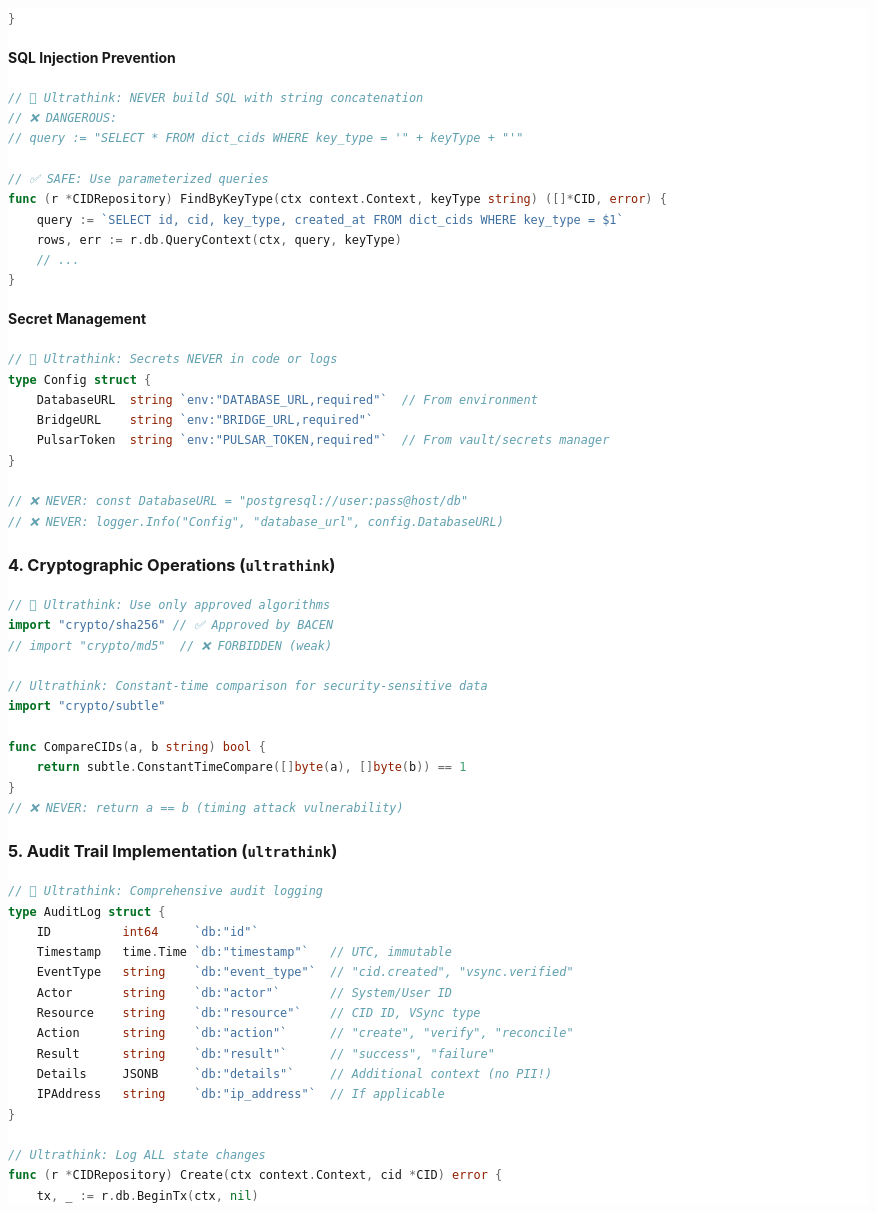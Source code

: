 ```go
}
```

#### SQL Injection Prevention
```go
// 🧠 Ultrathink: NEVER build SQL with string concatenation
// ❌ DANGEROUS:
// query := "SELECT * FROM dict_cids WHERE key_type = '" + keyType + "'"

// ✅ SAFE: Use parameterized queries
func (r *CIDRepository) FindByKeyType(ctx context.Context, keyType string) ([]*CID, error) {
    query := `SELECT id, cid, key_type, created_at FROM dict_cids WHERE key_type = $1`
    rows, err := r.db.QueryContext(ctx, query, keyType)
    // ...
}
```

#### Secret Management
```go
// 🧠 Ultrathink: Secrets NEVER in code or logs
type Config struct {
    DatabaseURL  string `env:"DATABASE_URL,required"`  // From environment
    BridgeURL    string `env:"BRIDGE_URL,required"`
    PulsarToken  string `env:"PULSAR_TOKEN,required"`  // From vault/secrets manager
}

// ❌ NEVER: const DatabaseURL = "postgresql://user:pass@host/db"
// ❌ NEVER: logger.Info("Config", "database_url", config.DatabaseURL)
```

### 4. Cryptographic Operations (`ultrathink`)

```go
// 🧠 Ultrathink: Use only approved algorithms
import "crypto/sha256" // ✅ Approved by BACEN
// import "crypto/md5"  // ❌ FORBIDDEN (weak)

// Ultrathink: Constant-time comparison for security-sensitive data
import "crypto/subtle"

func CompareCIDs(a, b string) bool {
    return subtle.ConstantTimeCompare([]byte(a), []byte(b)) == 1
}
// ❌ NEVER: return a == b (timing attack vulnerability)
```

### 5. Audit Trail Implementation (`ultrathink`)

```go
// 🧠 Ultrathink: Comprehensive audit logging
type AuditLog struct {
    ID          int64     `db:"id"`
    Timestamp   time.Time `db:"timestamp"`   // UTC, immutable
    EventType   string    `db:"event_type"`  // "cid.created", "vsync.verified"
    Actor       string    `db:"actor"`       // System/User ID
    Resource    string    `db:"resource"`    // CID ID, VSync type
    Action      string    `db:"action"`      // "create", "verify", "reconcile"
    Result      string    `db:"result"`      // "success", "failure"
    Details     JSONB     `db:"details"`     // Additional context (no PII!)
    IPAddress   string    `db:"ip_address"`  // If applicable
}

// Ultrathink: Log ALL state changes
func (r *CIDRepository) Create(ctx context.Context, cid *CID) error {
    tx, _ := r.db.BeginTx(ctx, nil)
```